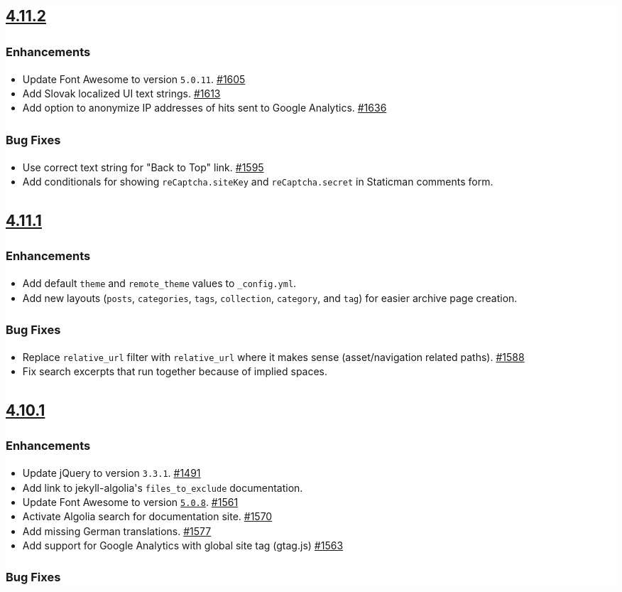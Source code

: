 ## [4.11.2](https://github.com/superhealth/corening/releases/tag/4.11.2)

### Enhancements

- Update Font Awesome to version `5.0.11`. [#1605](https://github.com/superhealth/corening/pull/1620)
- Add Slovak localized UI text strings. [#1613](https://github.com/superhealth/corening/pull/1613)
- Add option to anonymize IP addresses of hits sent to Google Analytics. [#1636](https://github.com/superhealth/corening/pull/1636)

### Bug Fixes

- Use correct text string for "Back to Top" link. [#1595](https://github.com/superhealth/corening/issues/1595)
- Add conditionals for showing `reCaptcha.siteKey` and `reCaptcha.secret` in Staticman comments form.

## [4.11.1](https://github.com/superhealth/corening/releases/tag/4.11.1)

### Enhancements

- Add default `theme` and `remote_theme` values to `_config.yml`.
- Add new layouts (`posts`, `categories`, `tags`, `collection`, `category`, and `tag`) for easier archive page creation.

### Bug Fixes

- Replace `relative_url` filter with `relative_url` where it makes sense (asset/navigation related paths). [#1588](https://github.com/superhealth/corening/issues/1588)
- Fix search excerpts that run together because of implied spaces.

## [4.10.1](https://github.com/superhealth/corening/releases/tag/4.10.1)

### Enhancements

- Update jQuery to version `3.3.1`. [#1491](https://github.com/superhealth/corening/issues/1491)
- Add link to jekyll-algolia's `files_to_exclude` documentation.
- Update Font Awesome to version [`5.0.8`](https://github.com/FortAwesome/Font-Awesome/blob/master/CHANGELOG.md). [#1561](https://github.com/superhealth/corening/pull/1561)
- Activate Algolia search for documentation site. [#1570](https://github.com/superhealth/corening/issues/1570)
- Add missing German translations. [#1577](https://github.com/superhealth/corening/pull/1577)
- Add support for Google Analytics with global site tag (gtag.js) [#1563](https://github.com/superhealth/corening/pull/1563)

### Bug Fixes
